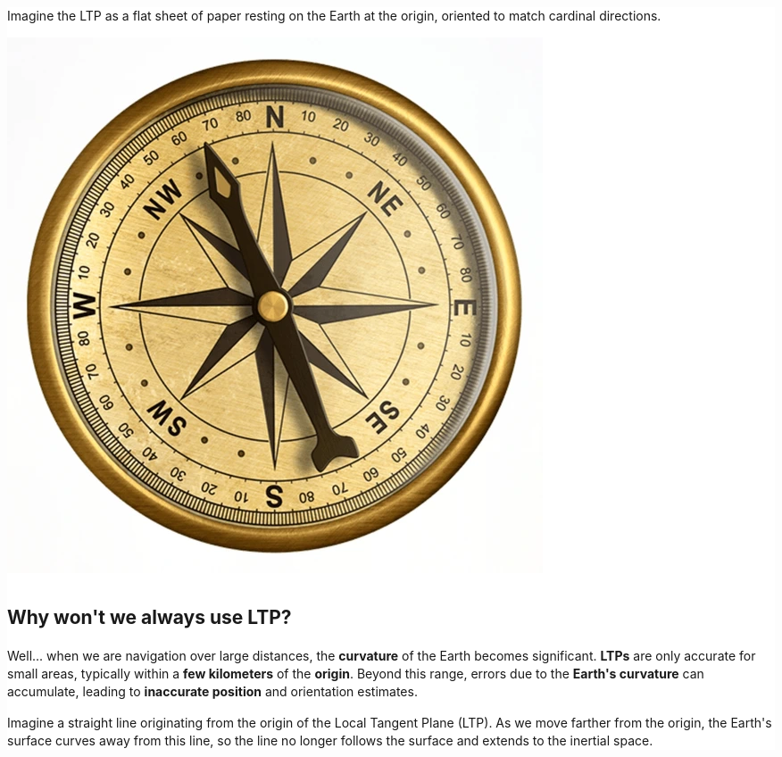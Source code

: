 Imagine the LTP as a flat sheet of paper resting on the Earth at the origin, oriented to match cardinal directions.

![compass](/assets/img/navigation/local-tangent-plane/compass.png)

## Why won't we always use LTP?

Well... when we are navigation over large distances, the **curvature** of the Earth becomes significant. **LTPs** are
only accurate for small areas, typically within a **few kilometers** of the **origin**. Beyond this range, errors due to
the **Earth's curvature** can accumulate, leading to **inaccurate position** and orientation estimates.

Imagine a straight line originating from the origin of the Local Tangent Plane (LTP). As we move farther from the
origin, the Earth's surface curves away from this line, so the line no longer follows the surface and extends to the
inertial space.

